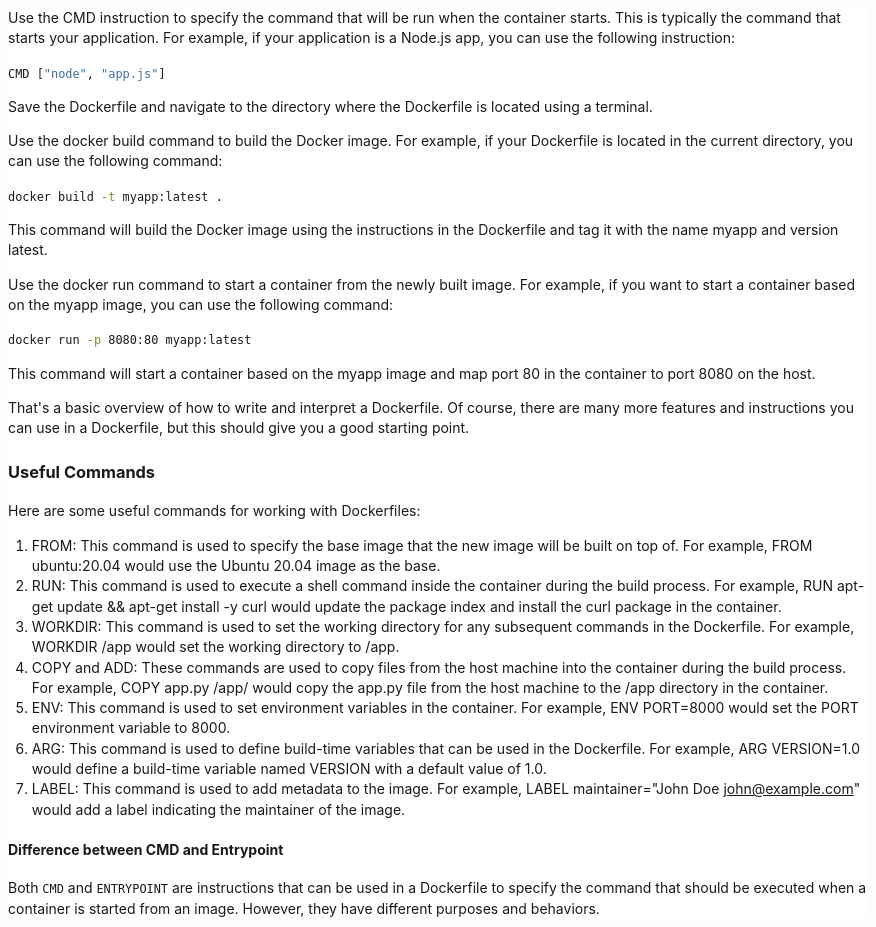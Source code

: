 
Use the CMD instruction to specify the command that will be run when the container starts. This is typically the command that starts your application. For example, if your application is a Node.js app, you can use the following instruction:

```sh
CMD ["node", "app.js"]
```
Save the Dockerfile and navigate to the directory where the Dockerfile is located using a terminal.

Use the docker build command to build the Docker image. For example, if your Dockerfile is located in the current directory, you can use the following command:

```sh
docker build -t myapp:latest .
```
This command will build the Docker image using the instructions in the Dockerfile and tag it with the name myapp and version latest.

Use the docker run command to start a container from the newly built image. For example, if you want to start a container based on the myapp image, you can use the following command:

```sh
docker run -p 8080:80 myapp:latest
```
This command will start a container based on the myapp image and map port 80 in the container to port 8080 on the host.

That's a basic overview of how to write and interpret a Dockerfile. Of course, there are many more features and instructions you can use in a Dockerfile, but this should give you a good starting point.

### Useful Commands
Here are some useful commands for working with Dockerfiles:

1. FROM: This command is used to specify the base image that the new image will be built on top of. For example, FROM ubuntu:20.04 would use the Ubuntu 20.04 image as the base.
2. RUN: This command is used to execute a shell command inside the container during the build process. For example, RUN apt-get update && apt-get install -y curl would update the package index and install the curl package in the container.
3. WORKDIR: This command is used to set the working directory for any subsequent commands in the Dockerfile. For example, WORKDIR /app would set the working directory to /app.
4. COPY and ADD: These commands are used to copy files from the host machine into the container during the build process. For example, COPY app.py /app/ would copy the app.py file from the host machine to the /app directory in the container.
5. ENV: This command is used to set environment variables in the container. For example, ENV PORT=8000 would set the PORT environment variable to 8000.
6. ARG: This command is used to define build-time variables that can be used in the Dockerfile. For example, ARG VERSION=1.0 would define a build-time variable named VERSION with a default value of 1.0.
7. LABEL: This command is used to add metadata to the image. For example, LABEL maintainer="John Doe <john@example.com>" would add a label indicating the maintainer of the image.

#### Difference between CMD and Entrypoint

Both `CMD` and `ENTRYPOINT` are instructions that can be used in a Dockerfile to specify the command that should be executed when a container is started from an image. However, they have different purposes and behaviors.
